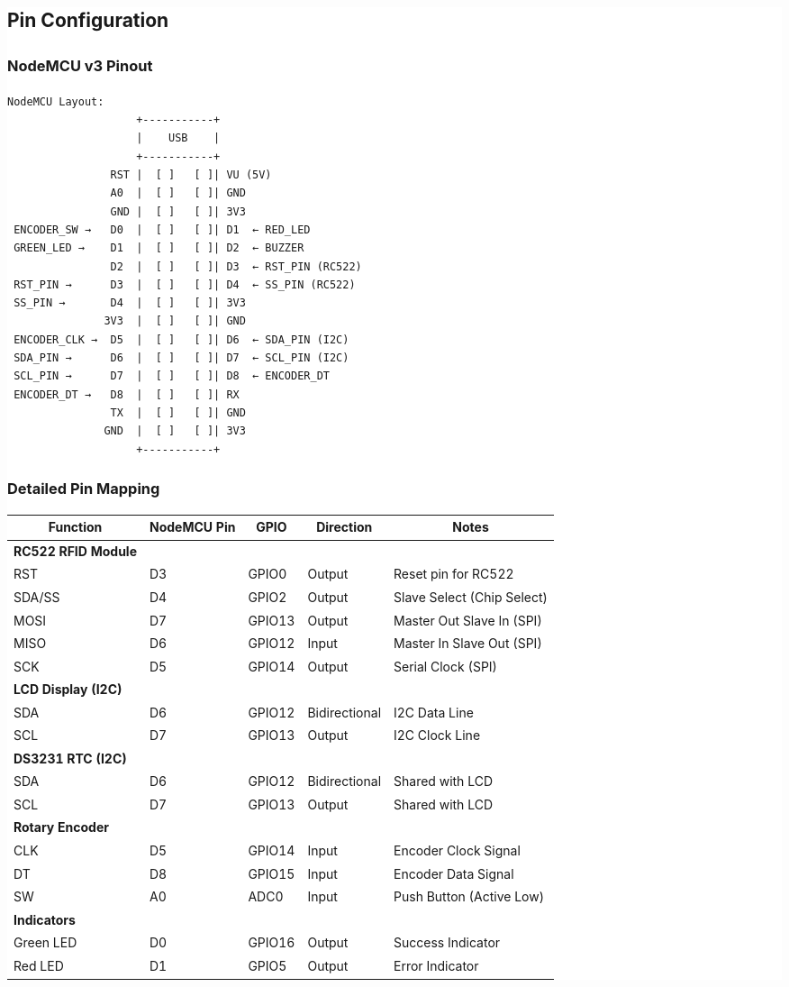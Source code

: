 ## Pin Configuration

### NodeMCU v3 Pinout

```
NodeMCU Layout:
                    +-----------+
                    |    USB    |
                    +-----------+
                RST |  [ ]   [ ]| VU (5V)
                A0  |  [ ]   [ ]| GND
                GND |  [ ]   [ ]| 3V3
 ENCODER_SW →   D0  |  [ ]   [ ]| D1  ← RED_LED
 GREEN_LED →    D1  |  [ ]   [ ]| D2  ← BUZZER
                D2  |  [ ]   [ ]| D3  ← RST_PIN (RC522)
 RST_PIN →      D3  |  [ ]   [ ]| D4  ← SS_PIN (RC522)
 SS_PIN →       D4  |  [ ]   [ ]| 3V3
               3V3  |  [ ]   [ ]| GND
 ENCODER_CLK →  D5  |  [ ]   [ ]| D6  ← SDA_PIN (I2C)
 SDA_PIN →      D6  |  [ ]   [ ]| D7  ← SCL_PIN (I2C)
 SCL_PIN →      D7  |  [ ]   [ ]| D8  ← ENCODER_DT
 ENCODER_DT →   D8  |  [ ]   [ ]| RX
                TX  |  [ ]   [ ]| GND
               GND  |  [ ]   [ ]| 3V3
                    +-----------+
```

### Detailed Pin Mapping

| Function | NodeMCU Pin | GPIO | Direction | Notes |
|----------|-------------|------|-----------|-------|
| **RC522 RFID Module** |
| RST | D3 | GPIO0 | Output | Reset pin for RC522 |
| SDA/SS | D4 | GPIO2 | Output | Slave Select (Chip Select) |
| MOSI | D7 | GPIO13 | Output | Master Out Slave In (SPI) |
| MISO | D6 | GPIO12 | Input | Master In Slave Out (SPI) |
| SCK | D5 | GPIO14 | Output | Serial Clock (SPI) |
| **LCD Display (I2C)** |
| SDA | D6 | GPIO12 | Bidirectional | I2C Data Line |
| SCL | D7 | GPIO13 | Output | I2C Clock Line |
| **DS3231 RTC (I2C)** |
| SDA | D6 | GPIO12 | Bidirectional | Shared with LCD |
| SCL | D7 | GPIO13 | Output | Shared with LCD |
| **Rotary Encoder** |
| CLK | D5 | GPIO14 | Input | Encoder Clock Signal |
| DT | D8 | GPIO15 | Input | Encoder Data Signal |
| SW | A0 | ADC0 | Input | Push Button (Active Low) |
| **Indicators** |
| Green LED | D0 | GPIO16 | Output | Success Indicator |
| Red LED | D1 | GPIO5 | Output | Error Indicator |